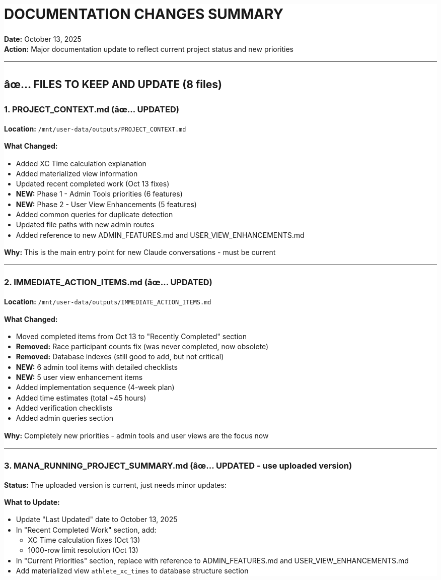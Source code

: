 # DOCUMENTATION CHANGES SUMMARY

**Date:** October 13, 2025  
**Action:** Major documentation update to reflect current project status and new priorities

---

## âœ… FILES TO KEEP AND UPDATE (8 files)

### 1. **PROJECT_CONTEXT.md** (âœ… UPDATED)
**Location:** `/mnt/user-data/outputs/PROJECT_CONTEXT.md`

**What Changed:**
- Added XC Time calculation explanation
- Added materialized view information
- Updated recent completed work (Oct 13 fixes)
- **NEW:** Phase 1 - Admin Tools priorities (6 features)
- **NEW:** Phase 2 - User View Enhancements (5 features)
- Added common queries for duplicate detection
- Updated file paths with new admin routes
- Added reference to new ADMIN_FEATURES.md and USER_VIEW_ENHANCEMENTS.md

**Why:** This is the main entry point for new Claude conversations - must be current

---

### 2. **IMMEDIATE_ACTION_ITEMS.md** (âœ… UPDATED)
**Location:** `/mnt/user-data/outputs/IMMEDIATE_ACTION_ITEMS.md`

**What Changed:**
- Moved completed items from Oct 13 to "Recently Completed" section
- **Removed:** Race participant counts fix (was never completed, now obsolete)
- **Removed:** Database indexes (still good to add, but not critical)
- **NEW:** 6 admin tool items with detailed checklists
- **NEW:** 5 user view enhancement items
- Added implementation sequence (4-week plan)
- Added time estimates (total ~45 hours)
- Added verification checklists
- Added admin queries section

**Why:** Completely new priorities - admin tools and user views are the focus now

---

### 3. **MANA_RUNNING_PROJECT_SUMMARY.md** (âœ… UPDATED - use uploaded version)
**Status:** The uploaded version is current, just needs minor updates:

**What to Update:**
- Update "Last Updated" date to October 13, 2025
- In "Recent Completed Work" section, add:
  - XC Time calculation fixes (Oct 13)
  - 1000-row limit resolution (Oct 13)
- In "Current Priorities" section, replace with reference to ADMIN_FEATURES.md and USER_VIEW_ENHANCEMENTS.md
- Add materialized view `athlete_xc_times` to database structure section
